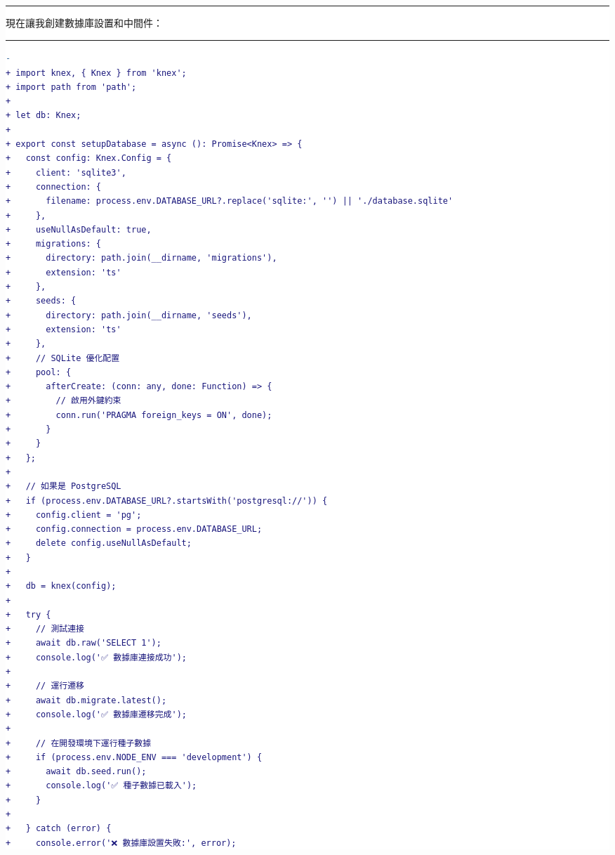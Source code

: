 


---

現在讓我創建數據庫設置和中間件：

---

```diff
- 
+ import knex, { Knex } from 'knex';
+ import path from 'path';
+ 
+ let db: Knex;
+ 
+ export const setupDatabase = async (): Promise<Knex> => {
+   const config: Knex.Config = {
+     client: 'sqlite3',
+     connection: {
+       filename: process.env.DATABASE_URL?.replace('sqlite:', '') || './database.sqlite'
+     },
+     useNullAsDefault: true,
+     migrations: {
+       directory: path.join(__dirname, 'migrations'),
+       extension: 'ts'
+     },
+     seeds: {
+       directory: path.join(__dirname, 'seeds'),
+       extension: 'ts'
+     },
+     // SQLite 優化配置
+     pool: {
+       afterCreate: (conn: any, done: Function) => {
+         // 啟用外鍵約束
+         conn.run('PRAGMA foreign_keys = ON', done);
+       }
+     }
+   };
+ 
+   // 如果是 PostgreSQL
+   if (process.env.DATABASE_URL?.startsWith('postgresql://')) {
+     config.client = 'pg';
+     config.connection = process.env.DATABASE_URL;
+     delete config.useNullAsDefault;
+   }
+ 
+   db = knex(config);
+ 
+   try {
+     // 測試連接
+     await db.raw('SELECT 1');
+     console.log('✅ 數據庫連接成功');
+ 
+     // 運行遷移
+     await db.migrate.latest();
+     console.log('✅ 數據庫遷移完成');
+ 
+     // 在開發環境下運行種子數據
+     if (process.env.NODE_ENV === 'development') {
+       await db.seed.run();
+       console.log('✅ 種子數據已載入');
+     }
+ 
+   } catch (error) {
+     console.error('❌ 數據庫設置失敗:', error);
```